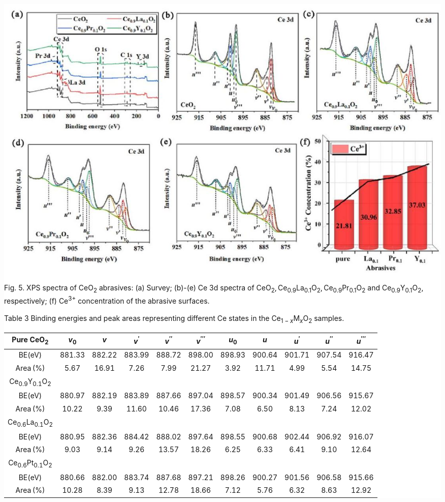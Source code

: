 ![img-4.jpeg](images\img-4.jpeg)

Fig. 5. XPS spectra of $\mathrm{CeO}_{2}$ abrasives: (a) Survey; (b)-(e) Ce 3d spectra of $\mathrm{CeO}_{2}, \mathrm{Ce}_{0.9} \mathrm{La}_{0.1} \mathrm{O}_{2}, \mathrm{Ce}_{0.9} \mathrm{Pr}_{0.1} \mathrm{O}_{2}$ and $\mathrm{Ce}_{0.9} \mathrm{Y}_{0.1} \mathrm{O}_{2}$, respectively; (f) $\mathrm{Ce}^{3+}$ concentration of the abrasive surfaces.

Table 3
Binding energies and peak areas representing different Ce states in the $\mathrm{Ce}_{1-x} \mathrm{M}_{x} \mathrm{O}_{2}$ samples.

| Pure $\mathrm{CeO}_{2}$ | $v_{0}$ | $v$ | $v^{\prime}$ | $v^{\prime \prime}$ | $v^{\prime \prime \prime}$ | $u_{0}$ | $u$ | $u^{\prime}$ | $u^{\prime \prime}$ | $u^{\prime \prime \prime}$ |
| :--: | :--: | :--: | :--: | :--: | :--: | :--: | :--: | :--: | :--: | :--: |
| $\mathrm{BE}(\mathrm{eV})$ | 881.33 | 882.22 | 883.99 | 888.72 | 898.00 | 898.93 | 900.64 | 901.71 | 907.54 | 916.47 |
| $\operatorname{Area}(\%)$ | 5.67 | 16.91 | 7.26 | 7.99 | 21.27 | 3.92 | 11.71 | 4.99 | 5.54 | 14.75 |
| $\mathrm{Ce}_{0.9} \mathrm{Y}_{0.1} \mathrm{O}_{2}$ |  |  |  |  |  |  |  |  |  |  |
| $\mathrm{BE}(\mathrm{eV})$ | 880.97 | 882.19 | 883.89 | 887.66 | 897.04 | 898.57 | 900.34 | 901.49 | 906.56 | 915.67 |
| $\operatorname{Area}(\%)$ | 10.22 | 9.39 | 11.60 | 10.46 | 17.36 | 7.08 | 6.50 | 8.13 | 7.24 | 12.02 |
| $\mathrm{Ce}_{0.6} \mathrm{La}_{0.1} \mathrm{O}_{2}$ |  |  |  |  |  |  |  |  |  |  |
| $\mathrm{BE}(\mathrm{eV})$ | 880.95 | 882.36 | 884.42 | 888.02 | 897.64 | 898.55 | 900.68 | 902.44 | 906.92 | 916.07 |
| $\operatorname{Area}(\%)$ | 9.03 | 9.14 | 9.26 | 13.57 | 18.26 | 6.25 | 6.33 | 6.41 | 9.10 | 12.64 |
| $\mathrm{Ce}_{0.6} \mathrm{Pt}_{0.1} \mathrm{O}_{2}$ |  |  |  |  |  |  |  |  |  |  |
| $\mathrm{BE}(\mathrm{eV})$ | 880.66 | 882.00 | 883.74 | 887.68 | 897.21 | 898.26 | 900.27 | 901.56 | 906.58 | 915.66 |
| $\operatorname{Area}(\%)$ | 10.28 | 8.39 | 9.13 | 12.78 | 18.66 | 7.12 | 5.76 | 6.32 | 8.63 | 12.92 |
